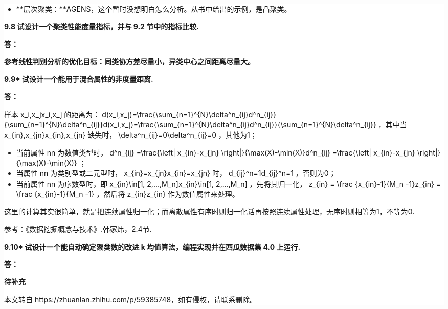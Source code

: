 *   **层次聚类：**AGENS，这个暂时没想明白怎么分析。从书中给出的示例，是凸聚类。

  

**9.8 试设计一个聚类性能度量指标，并与 9.2 节中的指标比较.**

**答：**

**参考线性判别分析的优化目标：同类协方差尽量小，异类中心之间距离尽量大。**

  

**9.9\* 试设计一个能用于混合属性的非度量距离.**

**答：**

样本 x\_i,x\_jx\_i,x\_j 的距离为： d(x\_i,x\_j)=\\frac{\\sum\_{n=1}^{N}\\delta^n\_{ij}d^n\_{ij}}{\\sum\_{n=1}^{N}\\delta^n\_{ij}}d(x\_i,x\_j)=\\frac{\\sum\_{n=1}^{N}\\delta^n\_{ij}d^n\_{ij}}{\\sum\_{n=1}^{N}\\delta^n\_{ij}} ，其中当 x\_{in},x\_{jn}x\_{in},x\_{jn} 缺失时， \\delta^n\_{ij}=0\\delta^n\_{ij}=0 ，其他为1；

*   当前属性 nn 为数值类型时， d^n\_{ij} =\\frac{\\left| x\_{in}-x\_{jn} \\right|}{\\max(X)-\\min(X)}d^n\_{ij} =\\frac{\\left| x\_{in}-x\_{jn} \\right|}{\\max(X)-\\min(X)} ；
*   当属性 nn 为类别型或二元型时， x\_{in}=x\_{jn}x\_{in}=x\_{jn} 时， d\_{ij}^n=1d\_{ij}^n=1 ，否则为0；
*   当前属性 nn 为序数型时，即 x\_{in}\\in\[1, 2,...,M\_n\]x\_{in}\\in\[1, 2,...,M\_n\] ，先将其归一化， z\_{in} = \\frac {x\_{in}-1}{M\_n -1}z\_{in} = \\frac {x\_{in}-1}{M\_n -1} ，然后将 z\_{in}z\_{in} 作为数值属性来处理。

这里的计算其实很简单，就是把连续属性归一化；而离散属性有序时则归一化话再按照连续属性处理，无序时则相等为1，不等为0.

参考：《数据挖掘概念与技术》.韩家炜，2.4节.

  

**9.10\* 试设计一个能自动确定聚类数的改进 k 均值算法，编程实现并在西瓜数据集 4.0 上运行.**

**答：**

**待补充**

本文转自 <https://zhuanlan.zhihu.com/p/59385748>，如有侵权，请联系删除。